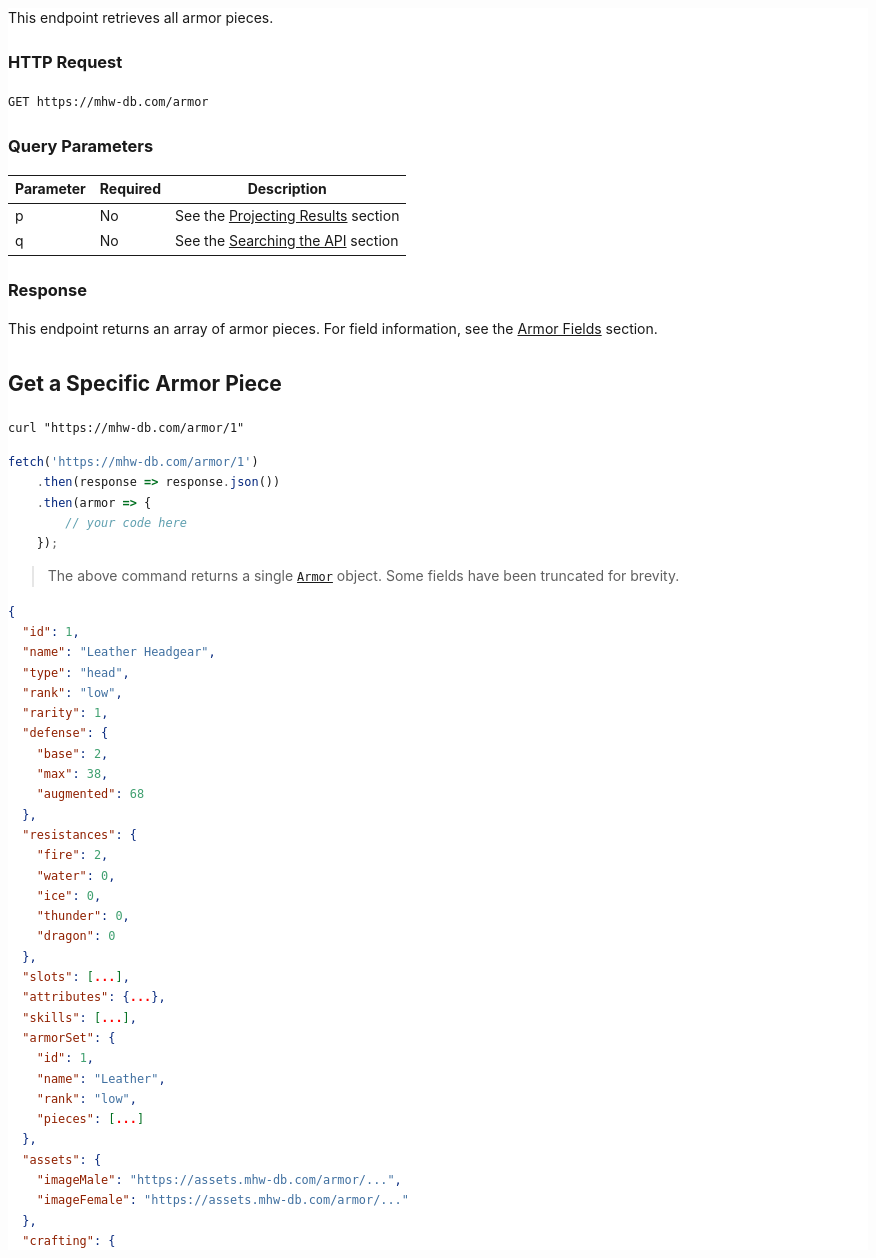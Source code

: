 This endpoint retrieves all armor pieces.

### HTTP Request
`GET https://mhw-db.com/armor`

### Query Parameters
Parameter | Required | Description
--------- | -------- | -----------
p | No | See the [Projecting Results](#projecting-results) section
q | No | See the [Searching the API](#searching-the-api) section

### Response
This endpoint returns an array of armor pieces. For field information, see the [Armor Fields](#armor-fields) section.

## Get a Specific Armor Piece
```shell
curl "https://mhw-db.com/armor/1"
```

```javascript
fetch('https://mhw-db.com/armor/1')
    .then(response => response.json())
    .then(armor => {
        // your code here
    });
```

> The above command returns a single [`Armor`](#armor-fields) object. Some fields have been truncated for brevity.

```json
{
  "id": 1,
  "name": "Leather Headgear",
  "type": "head",
  "rank": "low",
  "rarity": 1,
  "defense": {
    "base": 2,
    "max": 38,
    "augmented": 68
  },
  "resistances": {
    "fire": 2,
    "water": 0,
    "ice": 0,
    "thunder": 0,
    "dragon": 0
  },
  "slots": [...],
  "attributes": {...},
  "skills": [...],
  "armorSet": {
    "id": 1,
    "name": "Leather",
    "rank": "low",
    "pieces": [...]
  },
  "assets": {
    "imageMale": "https://assets.mhw-db.com/armor/...",
    "imageFemale": "https://assets.mhw-db.com/armor/..."
  },
  "crafting": {
```